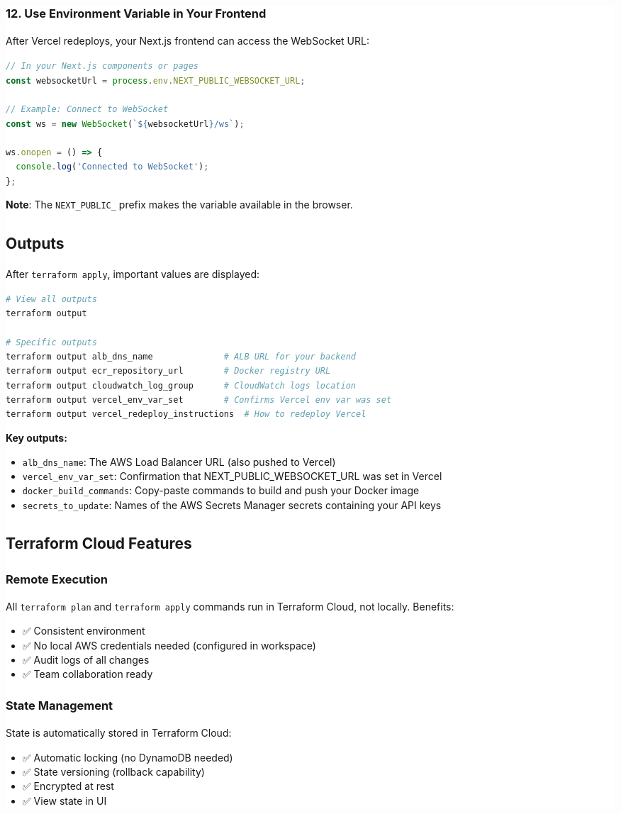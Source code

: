 ### 12. Use Environment Variable in Your Frontend

After Vercel redeploys, your Next.js frontend can access the WebSocket URL:

```typescript
// In your Next.js components or pages
const websocketUrl = process.env.NEXT_PUBLIC_WEBSOCKET_URL;

// Example: Connect to WebSocket
const ws = new WebSocket(`${websocketUrl}/ws`);

ws.onopen = () => {
  console.log('Connected to WebSocket');
};
```

**Note**: The `NEXT_PUBLIC_` prefix makes the variable available in the browser.

## Outputs

After `terraform apply`, important values are displayed:

```bash
# View all outputs
terraform output

# Specific outputs
terraform output alb_dns_name              # ALB URL for your backend
terraform output ecr_repository_url        # Docker registry URL
terraform output cloudwatch_log_group      # CloudWatch logs location
terraform output vercel_env_var_set        # Confirms Vercel env var was set
terraform output vercel_redeploy_instructions  # How to redeploy Vercel
```

**Key outputs:**
- `alb_dns_name`: The AWS Load Balancer URL (also pushed to Vercel)
- `vercel_env_var_set`: Confirmation that NEXT_PUBLIC_WEBSOCKET_URL was set in Vercel
- `docker_build_commands`: Copy-paste commands to build and push your Docker image
- `secrets_to_update`: Names of the AWS Secrets Manager secrets containing your API keys

## Terraform Cloud Features

### Remote Execution

All `terraform plan` and `terraform apply` commands run in Terraform Cloud, not locally. Benefits:
- ✅ Consistent environment
- ✅ No local AWS credentials needed (configured in workspace)
- ✅ Audit logs of all changes
- ✅ Team collaboration ready

### State Management

State is automatically stored in Terraform Cloud:
- ✅ Automatic locking (no DynamoDB needed)
- ✅ State versioning (rollback capability)
- ✅ Encrypted at rest
- ✅ View state in UI
